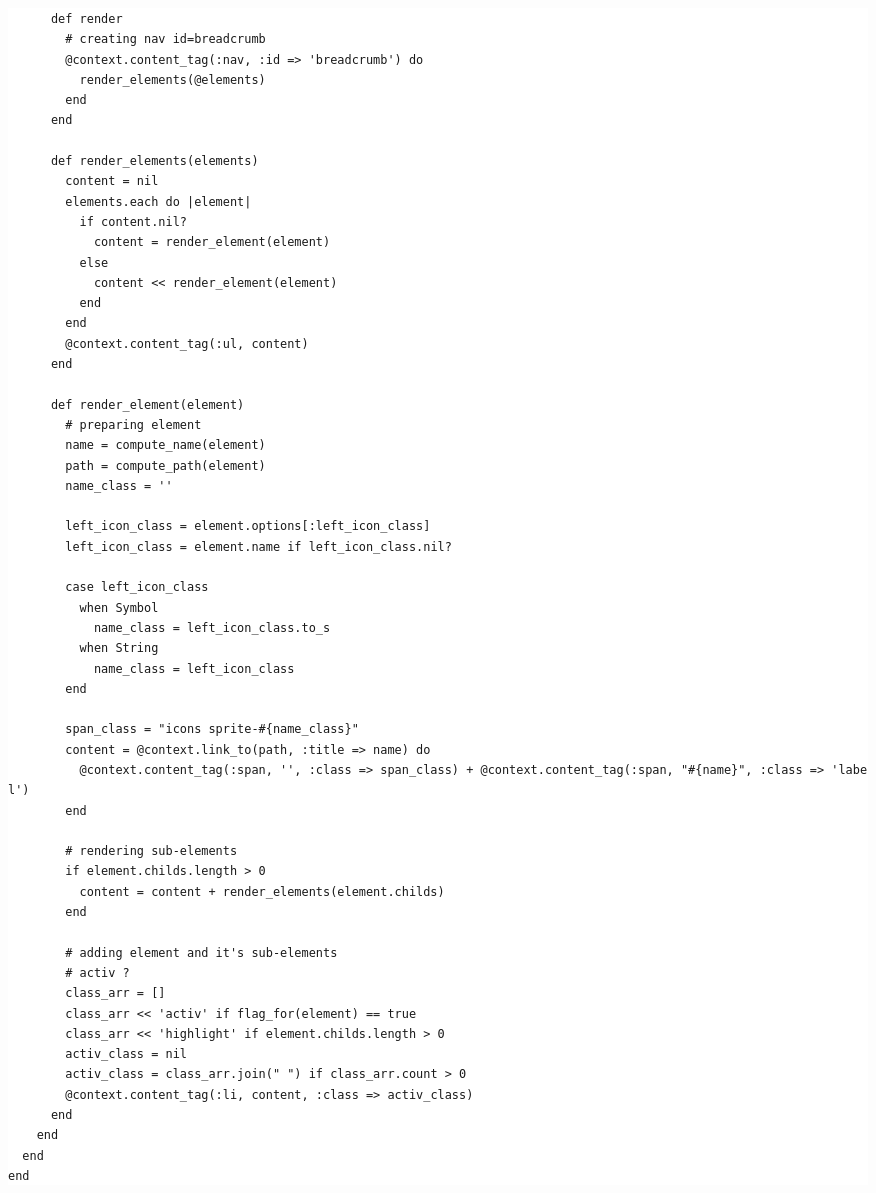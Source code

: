           def render
            # creating nav id=breadcrumb
            @context.content_tag(:nav, :id => 'breadcrumb') do
              render_elements(@elements)
            end
          end
    
          def render_elements(elements)
            content = nil
            elements.each do |element|
              if content.nil?
                content = render_element(element)
              else
                content << render_element(element)
              end
            end
            @context.content_tag(:ul, content)
          end
    
          def render_element(element)
            # preparing element
            name = compute_name(element)
            path = compute_path(element)
            name_class = ''

            left_icon_class = element.options[:left_icon_class]
            left_icon_class = element.name if left_icon_class.nil?
            
            case left_icon_class
              when Symbol
                name_class = left_icon_class.to_s
              when String
                name_class = left_icon_class
            end
            
            span_class = "icons sprite-#{name_class}"
            content = @context.link_to(path, :title => name) do
              @context.content_tag(:span, '', :class => span_class) + @context.content_tag(:span, "#{name}", :class => 'label')
            end

            # rendering sub-elements
            if element.childs.length > 0
              content = content + render_elements(element.childs)
            end

            # adding element and it's sub-elements
            # activ ?
            class_arr = []
            class_arr << 'activ' if flag_for(element) == true
            class_arr << 'highlight' if element.childs.length > 0
            activ_class = nil
            activ_class = class_arr.join(" ") if class_arr.count > 0
            @context.content_tag(:li, content, :class => activ_class)
          end
        end
      end
    end
